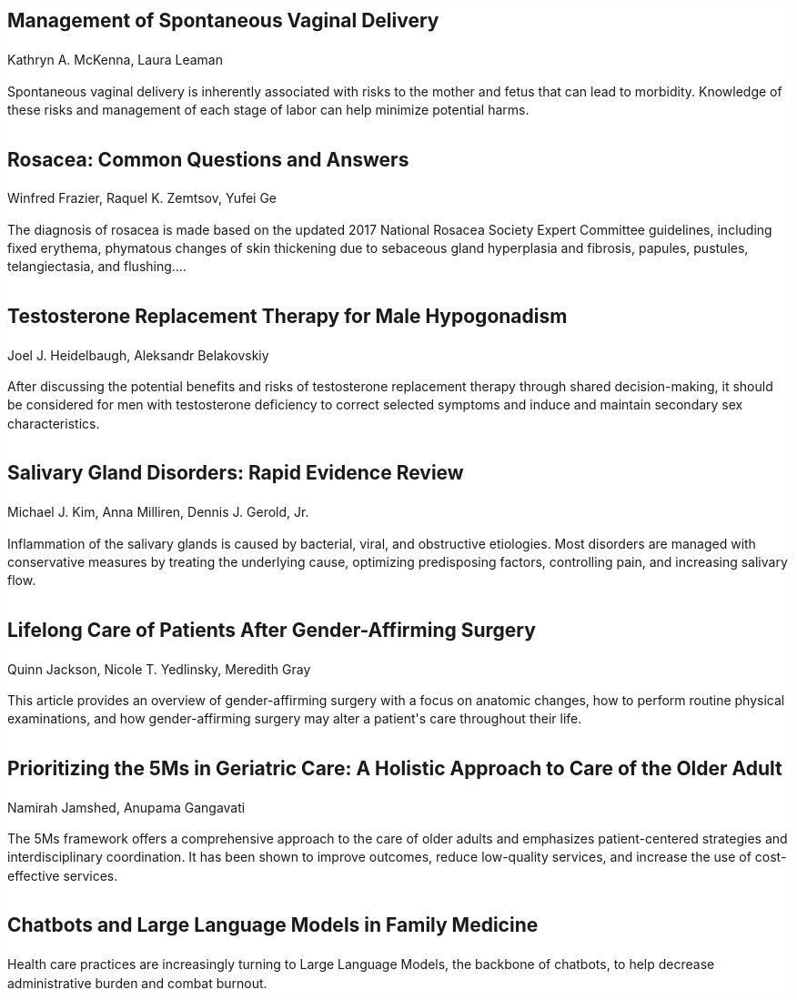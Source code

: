 ## Management of Spontaneous Vaginal Delivery

Kathryn A. McKenna, Laura Leaman

Spontaneous vaginal delivery is inherently associated with risks to the mother and fetus that can lead to morbidity. Knowledge of these risks and management of each stage of labor can help minimize potential harms.

## Rosacea: Common Questions and Answers

Winfred Frazier, Raquel K. Zemtsov, Yufei Ge

The diagnosis of rosacea is made based on the updated 2017 National Rosacea Society Expert Committee guidelines, including fixed erythema, phymatous changes of skin thickening due to sebaceous gland hyperplasia and fibrosis, papules, pustules, telangiectasia, and flushing....

## Testosterone Replacement Therapy for Male Hypogonadism

Joel J. Heidelbaugh, Aleksandr Belakovskiy

After discussing the potential benefits and risks of testosterone replacement therapy through shared decision-making, it should be considered for men with testosterone deficiency to correct selected symptoms and induce and maintain secondary sex characteristics.

## Salivary Gland Disorders: Rapid Evidence Review

Michael J. Kim, Anna Milliren, Dennis J. Gerold, Jr.

Inflammation of the salivary glands is caused by bacterial, viral, and obstructive etiologies. Most disorders are managed with conservative measures by treating the underlying cause, optimizing predisposing factors, controlling pain, and increasing salivary flow.

## Lifelong Care of Patients After Gender-Affirming Surgery

Quinn Jackson, Nicole T. Yedlinsky, Meredith Gray

This article provides an overview of gender-affirming surgery with a focus on anatomic changes, how to perform routine physical examinations, and how gender-affirming surgery may alter a patient's care throughout their life.

## Prioritizing the 5Ms in Geriatric Care: A Holistic Approach to Care of the Older Adult

Namirah Jamshed, Anupama Gangavati

The 5Ms framework offers a comprehensive approach to the care of older adults and emphasizes patient-centered strategies and interdisciplinary coordination. It has been shown to improve outcomes, reduce low-quality services, and increase the use of cost-effective services.

## Chatbots and Large Language Models in Family Medicine

Health care practices are increasingly turning to Large Language Models, the backbone of chatbots, to help decrease administrative burden and combat burnout.
